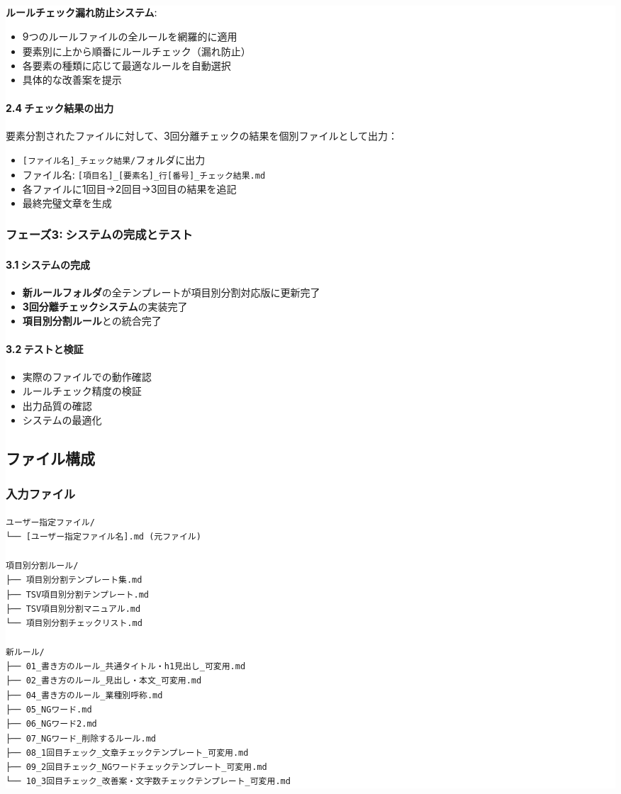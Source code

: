 **ルールチェック漏れ防止システム**:
- 9つのルールファイルの全ルールを網羅的に適用
- 要素別に上から順番にルールチェック（漏れ防止）
- 各要素の種類に応じて最適なルールを自動選択
- 具体的な改善案を提示

#### 2.4 チェック結果の出力
要素分割されたファイルに対して、3回分離チェックの結果を個別ファイルとして出力：
- `[ファイル名]_チェック結果/`フォルダに出力
- ファイル名: `[項目名]_[要素名]_行[番号]_チェック結果.md`
- 各ファイルに1回目→2回目→3回目の結果を追記
- 最終完璧文章を生成

### フェーズ3: システムの完成とテスト

#### 3.1 システムの完成
- **新ルールフォルダ**の全テンプレートが項目別分割対応版に更新完了
- **3回分離チェックシステム**の実装完了
- **項目別分割ルール**との統合完了

#### 3.2 テストと検証
- 実際のファイルでの動作確認
- ルールチェック精度の検証
- 出力品質の確認
- システムの最適化

## ファイル構成

### 入力ファイル
```
ユーザー指定ファイル/
└── [ユーザー指定ファイル名].md (元ファイル)

項目別分割ルール/
├── 項目別分割テンプレート集.md
├── TSV項目別分割テンプレート.md
├── TSV項目別分割マニュアル.md
└── 項目別分割チェックリスト.md

新ルール/
├── 01_書き方のルール_共通タイトル・h1見出し_可変用.md
├── 02_書き方のルール_見出し・本文_可変用.md
├── 04_書き方のルール_業種別呼称.md
├── 05_NGワード.md
├── 06_NGワード2.md
├── 07_NGワード_削除するルール.md
├── 08_1回目チェック_文章チェックテンプレート_可変用.md
├── 09_2回目チェック_NGワードチェックテンプレート_可変用.md
└── 10_3回目チェック_改善案・文字数チェックテンプレート_可変用.md
```

